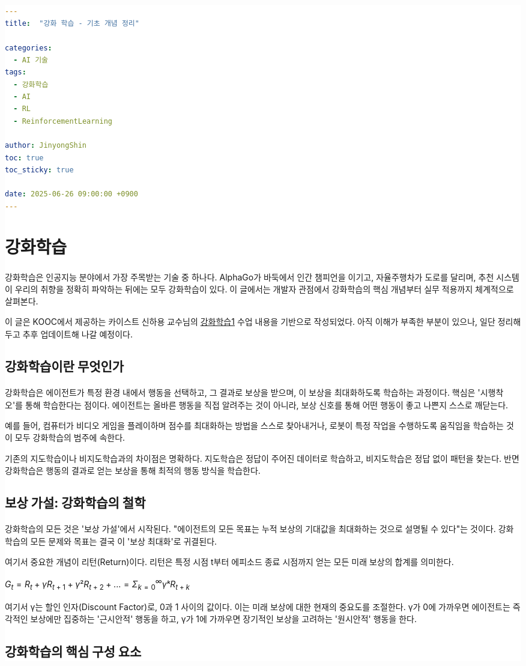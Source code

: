```yaml
---
title:  "강화 학습 - 기초 개념 정리"

categories:
  - AI 기술
tags:
  - 강화학습
  - AI
  - RL
  - ReinforcementLearning

author: JinyongShin
toc: true
toc_sticky: true
 
date: 2025-06-26 09:00:00 +0900
---
```


# 강화학습

강화학습은 인공지능 분야에서 가장 주목받는 기술 중 하나다. AlphaGo가 바둑에서 인간 챔피언을 이기고, 자율주행차가 도로를 달리며, 추천 시스템이 우리의 취향을 정확히 파악하는 뒤에는 모두 강화학습이 있다. 이 글에서는 개발자 관점에서 강화학습의 핵심 개념부터 실무 적용까지 체계적으로 살펴본다.

이 글은 KOOC에서 제공하는 카이스트 신하용 교수님의 [강화학습1](https://online.kaist.ac.kr/courses/66d16fba8004c3e1b006ae6a) 수업 내용을 기반으로 작성되었다. 아직 이해가 부족한 부분이 있으나, 일단 정리해두고 추후 업데이트해 나갈 예정이다.

## 강화학습이란 무엇인가

강화학습은 에이전트가 특정 환경 내에서 행동을 선택하고, 그 결과로 보상을 받으며, 이 보상을 최대화하도록 학습하는 과정이다. 핵심은 '시행착오'를 통해 학습한다는 점이다. 에이전트는 올바른 행동을 직접 알려주는 것이 아니라, 보상 신호를 통해 어떤 행동이 좋고 나쁜지 스스로 깨닫는다.

예를 들어, 컴퓨터가 비디오 게임을 플레이하며 점수를 최대화하는 방법을 스스로 찾아내거나, 로봇이 특정 작업을 수행하도록 움직임을 학습하는 것이 모두 강화학습의 범주에 속한다.

기존의 지도학습이나 비지도학습과의 차이점은 명확하다. 지도학습은 정답이 주어진 데이터로 학습하고, 비지도학습은 정답 없이 패턴을 찾는다. 반면 강화학습은 행동의 결과로 얻는 보상을 통해 최적의 행동 방식을 학습한다.

## 보상 가설: 강화학습의 철학

강화학습의 모든 것은 '보상 가설'에서 시작된다. "에이전트의 모든 목표는 누적 보상의 기대값을 최대화하는 것으로 설명될 수 있다"는 것이다. 강화학습의 모든 문제와 목표는 결국 이 '보상 최대화'로 귀결된다.

여기서 중요한 개념이 리턴(Return)이다. 리턴은 특정 시점 t부터 에피소드 종료 시점까지 얻는 모든 미래 보상의 합계를 의미한다.


$G_t = R_t + γR_{t+1} + γ²R_{t+2} + ... = Σ_{k=0}^{∞} γᵏR_{t+k}$




여기서 γ는 할인 인자(Discount Factor)로, 0과 1 사이의 값이다. 이는 미래 보상에 대한 현재의 중요도를 조절한다. γ가 0에 가까우면 에이전트는 즉각적인 보상에만 집중하는 '근시안적' 행동을 하고, γ가 1에 가까우면 장기적인 보상을 고려하는 '원시안적' 행동을 한다.

## 강화학습의 핵심 구성 요소
